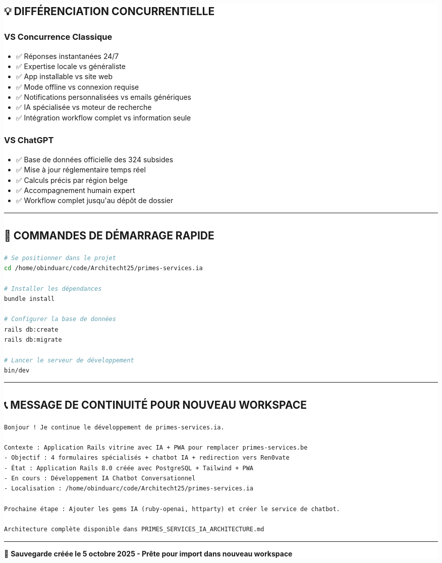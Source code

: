 
## 💡 DIFFÉRENCIATION CONCURRENTIELLE

### VS Concurrence Classique
- ✅ Réponses instantanées 24/7
- ✅ Expertise locale vs généraliste
- ✅ App installable vs site web
- ✅ Mode offline vs connexion requise
- ✅ Notifications personnalisées vs emails génériques
- ✅ IA spécialisée vs moteur de recherche
- ✅ Intégration workflow complet vs information seule

### VS ChatGPT
- ✅ Base de données officielle des 324 subsides
- ✅ Mise à jour réglementaire temps réel
- ✅ Calculs précis par région belge
- ✅ Accompagnement humain expert
- ✅ Workflow complet jusqu'au dépôt de dossier

---

## 🔧 COMMANDES DE DÉMARRAGE RAPIDE

```bash
# Se positionner dans le projet
cd /home/obinduarc/code/Architecht25/primes-services.ia

# Installer les dépendances
bundle install

# Configurer la base de données
rails db:create
rails db:migrate

# Lancer le serveur de développement
bin/dev
```

---

## 📞 MESSAGE DE CONTINUITÉ POUR NOUVEAU WORKSPACE

```
Bonjour ! Je continue le développement de primes-services.ia.

Contexte : Application Rails vitrine avec IA + PWA pour remplacer primes-services.be
- Objectif : 4 formulaires spécialisés + chatbot IA + redirection vers Ren0vate
- État : Application Rails 8.0 créée avec PostgreSQL + Tailwind + PWA
- En cours : Développement IA Chatbot Conversationnel
- Localisation : /home/obinduarc/code/Architecht25/primes-services.ia

Prochaine étape : Ajouter les gems IA (ruby-openai, httparty) et créer le service de chatbot.

Architecture complète disponible dans PRIMES_SERVICES_IA_ARCHITECTURE.md
```

---

🔖 **Sauvegarde créée le 5 octobre 2025 - Prête pour import dans nouveau workspace**
